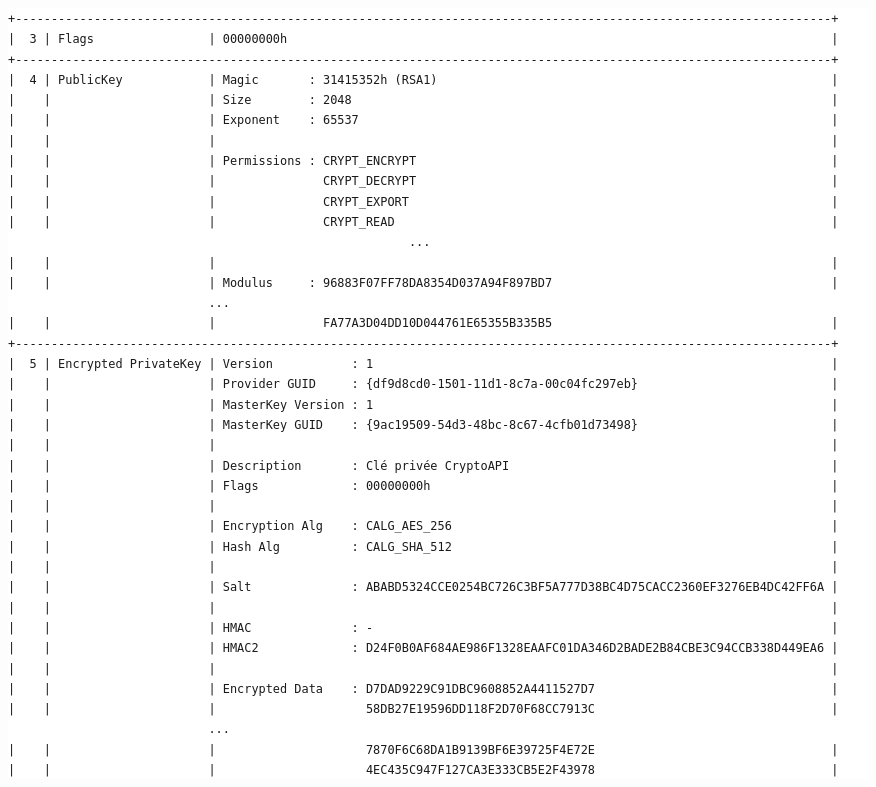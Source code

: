 	+------------------------------------------------------------------------------------------------------------------+
	|  3 | Flags                | 00000000h                                                                            |
	+------------------------------------------------------------------------------------------------------------------+
	|  4 | PublicKey            | Magic       : 31415352h (RSA1)                                                       |
	|    |                      | Size        : 2048                                                                   |
	|    |                      | Exponent    : 65537                                                                  |
	|    |                      |                                                                                      |
	|    |                      | Permissions : CRYPT_ENCRYPT                                                          |
	|    |                      |               CRYPT_DECRYPT                                                          |
	|    |                      |               CRYPT_EXPORT                                                           |
	|    |                      |               CRYPT_READ                                                             |
                                                            ...
	|    |                      |                                                                                      |
	|    |                      | Modulus     : 96883F07FF78DA8354D037A94F897BD7                                       |
							    ...
	|    |                      |               FA77A3D04DD10D044761E65355B335B5                                       |
	+------------------------------------------------------------------------------------------------------------------+
	|  5 | Encrypted PrivateKey | Version           : 1                                                                |
	|    |                      | Provider GUID     : {df9d8cd0-1501-11d1-8c7a-00c04fc297eb}                           |
	|    |                      | MasterKey Version : 1                                                                |
	|    |                      | MasterKey GUID    : {9ac19509-54d3-48bc-8c67-4cfb01d73498}                           |
	|    |                      |                                                                                      |
	|    |                      | Description       : Clé privée CryptoAPI                                             |
	|    |                      | Flags             : 00000000h                                                        |
	|    |                      |                                                                                      |
	|    |                      | Encryption Alg    : CALG_AES_256                                                     |
	|    |                      | Hash Alg          : CALG_SHA_512                                                     |
	|    |                      |                                                                                      |
	|    |                      | Salt              : ABABD5324CCE0254BC726C3BF5A777D38BC4D75CACC2360EF3276EB4DC42FF6A |
	|    |                      |                                                                                      |
	|    |                      | HMAC              : -                                                                |
	|    |                      | HMAC2             : D24F0B0AF684AE986F1328EAAFC01DA346D2BADE2B84CBE3C94CCB338D449EA6 |
	|    |                      |                                                                                      |
	|    |                      | Encrypted Data    : D7DAD9229C91DBC9608852A4411527D7                                 |
	|    |                      |                     58DB27E19596DD118F2D70F68CC7913C                                 |
							    ...
	|    |                      |                     7870F6C68DA1B9139BF6E39725F4E72E                                 |
	|    |                      |                     4EC435C947F127CA3E333CB5E2F43978                                 |